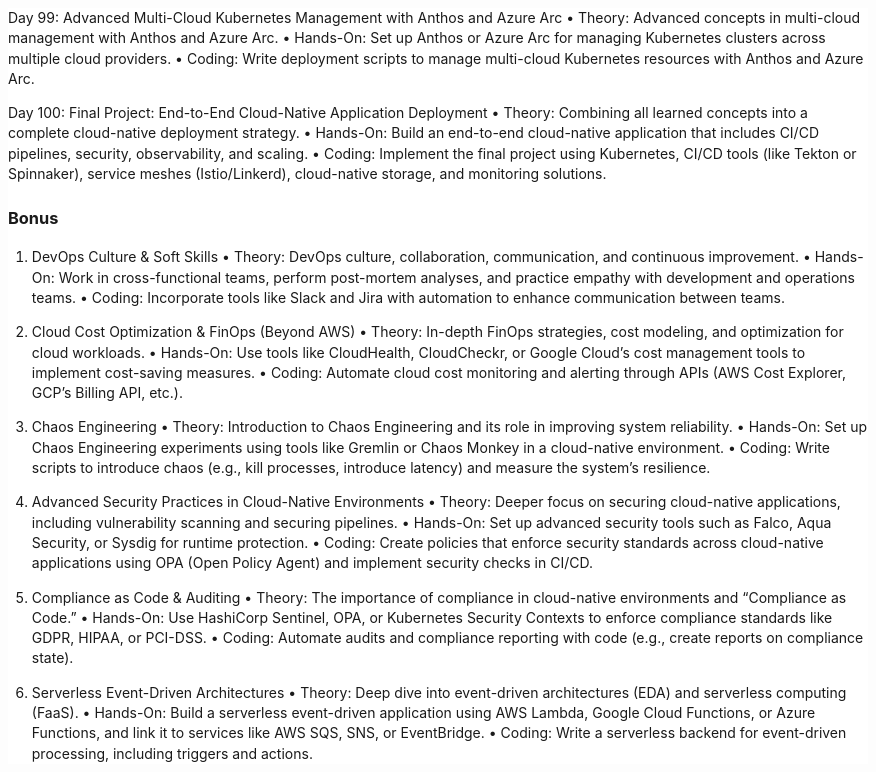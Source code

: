 Day 99: Advanced Multi-Cloud Kubernetes Management with Anthos and Azure Arc
	•	Theory: Advanced concepts in multi-cloud management with Anthos and Azure Arc.
	•	Hands-On: Set up Anthos or Azure Arc for managing Kubernetes clusters across multiple cloud providers.
	•	Coding: Write deployment scripts to manage multi-cloud Kubernetes resources with Anthos and Azure Arc.

Day 100: Final Project: End-to-End Cloud-Native Application Deployment
	•	Theory: Combining all learned concepts into a complete cloud-native deployment strategy.
	•	Hands-On: Build an end-to-end cloud-native application that includes CI/CD pipelines, security, observability, and scaling.
	•	Coding: Implement the final project using Kubernetes, CI/CD tools (like Tekton or Spinnaker), service meshes (Istio/Linkerd), cloud-native storage, and monitoring solutions.


### Bonus

1. DevOps Culture & Soft Skills
	•	Theory: DevOps culture, collaboration, communication, and continuous improvement.
	•	Hands-On: Work in cross-functional teams, perform post-mortem analyses, and practice empathy with development and operations teams.
	•	Coding: Incorporate tools like Slack and Jira with automation to enhance communication between teams.

2. Cloud Cost Optimization & FinOps (Beyond AWS)
	•	Theory: In-depth FinOps strategies, cost modeling, and optimization for cloud workloads.
	•	Hands-On: Use tools like CloudHealth, CloudCheckr, or Google Cloud’s cost management tools to implement cost-saving measures.
	•	Coding: Automate cloud cost monitoring and alerting through APIs (AWS Cost Explorer, GCP’s Billing API, etc.).

3. Chaos Engineering
	•	Theory: Introduction to Chaos Engineering and its role in improving system reliability.
	•	Hands-On: Set up Chaos Engineering experiments using tools like Gremlin or Chaos Monkey in a cloud-native environment.
	•	Coding: Write scripts to introduce chaos (e.g., kill processes, introduce latency) and measure the system’s resilience.

4. Advanced Security Practices in Cloud-Native Environments
	•	Theory: Deeper focus on securing cloud-native applications, including vulnerability scanning and securing pipelines.
	•	Hands-On: Set up advanced security tools such as Falco, Aqua Security, or Sysdig for runtime protection.
	•	Coding: Create policies that enforce security standards across cloud-native applications using OPA (Open Policy Agent) and implement security checks in CI/CD.

5. Compliance as Code & Auditing
	•	Theory: The importance of compliance in cloud-native environments and “Compliance as Code.”
	•	Hands-On: Use HashiCorp Sentinel, OPA, or Kubernetes Security Contexts to enforce compliance standards like GDPR, HIPAA, or PCI-DSS.
	•	Coding: Automate audits and compliance reporting with code (e.g., create reports on compliance state).

6. Serverless Event-Driven Architectures
	•	Theory: Deep dive into event-driven architectures (EDA) and serverless computing (FaaS).
	•	Hands-On: Build a serverless event-driven application using AWS Lambda, Google Cloud Functions, or Azure Functions, and link it to services like AWS SQS, SNS, or EventBridge.
	•	Coding: Write a serverless backend for event-driven processing, including triggers and actions.
